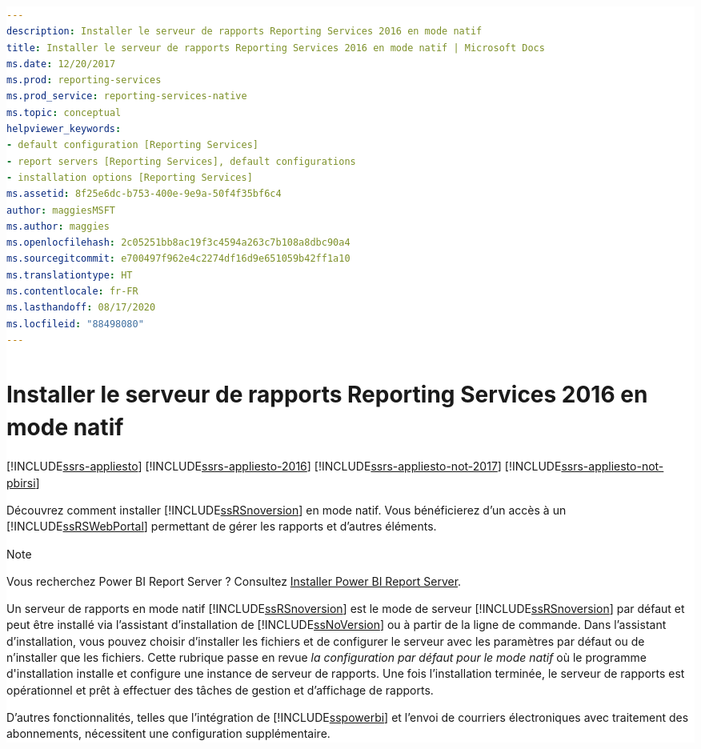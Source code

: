 ```yaml
---
description: Installer le serveur de rapports Reporting Services 2016 en mode natif
title: Installer le serveur de rapports Reporting Services 2016 en mode natif | Microsoft Docs
ms.date: 12/20/2017
ms.prod: reporting-services
ms.prod_service: reporting-services-native
ms.topic: conceptual
helpviewer_keywords:
- default configuration [Reporting Services]
- report servers [Reporting Services], default configurations
- installation options [Reporting Services]
ms.assetid: 8f25e6dc-b753-400e-9e9a-50f4f35bf6c4
author: maggiesMSFT
ms.author: maggies
ms.openlocfilehash: 2c05251bb8ac19f3c4594a263c7b108a8dbc90a4
ms.sourcegitcommit: e700497f962e4c2274df16d9e651059b42ff1a10
ms.translationtype: HT
ms.contentlocale: fr-FR
ms.lasthandoff: 08/17/2020
ms.locfileid: "88498080"
---
```

# <a name="install-reporting-services-2016-native-mode-report-server"></a>Installer le serveur de rapports Reporting Services 2016 en mode natif

[!INCLUDE[ssrs-appliesto](../../includes/ssrs-appliesto.md)] [!INCLUDE[ssrs-appliesto-2016](../../includes/ssrs-appliesto-2016.md)] [!INCLUDE[ssrs-appliesto-not-2017](../../includes/ssrs-appliesto-not-2017.md)] [!INCLUDE[ssrs-appliesto-not-pbirsi](../../includes/ssrs-appliesto-not-pbirs.md)]

Découvrez comment installer [!INCLUDE[ssRSnoversion](../../includes/ssrsnoversion-md.md)] en mode natif. Vous bénéficierez d’un accès à un [!INCLUDE[ssRSWebPortal](../../includes/ssrswebportal.md)] permettant de gérer les rapports et d’autres éléments.

> [!NOTE]
> Vous recherchez Power BI Report Server ? Consultez [Installer Power BI Report Server](https://powerbi.microsoft.com/documentation/reportserver-install-report-server/).

Un serveur de rapports en mode natif [!INCLUDE[ssRSnoversion](../../includes/ssrsnoversion-md.md)] est le mode de serveur [!INCLUDE[ssRSnoversion](../../includes/ssrsnoversion-md.md)] par défaut et peut être installé via l’assistant d’installation de [!INCLUDE[ssNoVersion](../../includes/ssnoversion-md.md)] ou à partir de la ligne de commande. Dans l’assistant d’installation, vous pouvez choisir d’installer les fichiers et de configurer le serveur avec les paramètres par défaut ou de n’installer que les fichiers. Cette rubrique passe en revue *la configuration par défaut pour le mode natif* où le programme d'installation installe et configure une instance de serveur de rapports. Une fois l’installation terminée, le serveur de rapports est opérationnel et prêt à effectuer des tâches de gestion et d’affichage de rapports.

D’autres fonctionnalités, telles que l’intégration de [!INCLUDE[sspowerbi](../../includes/sspowerbi-md.md)] et l’envoi de courriers électroniques avec traitement des abonnements, nécessitent une configuration supplémentaire.
